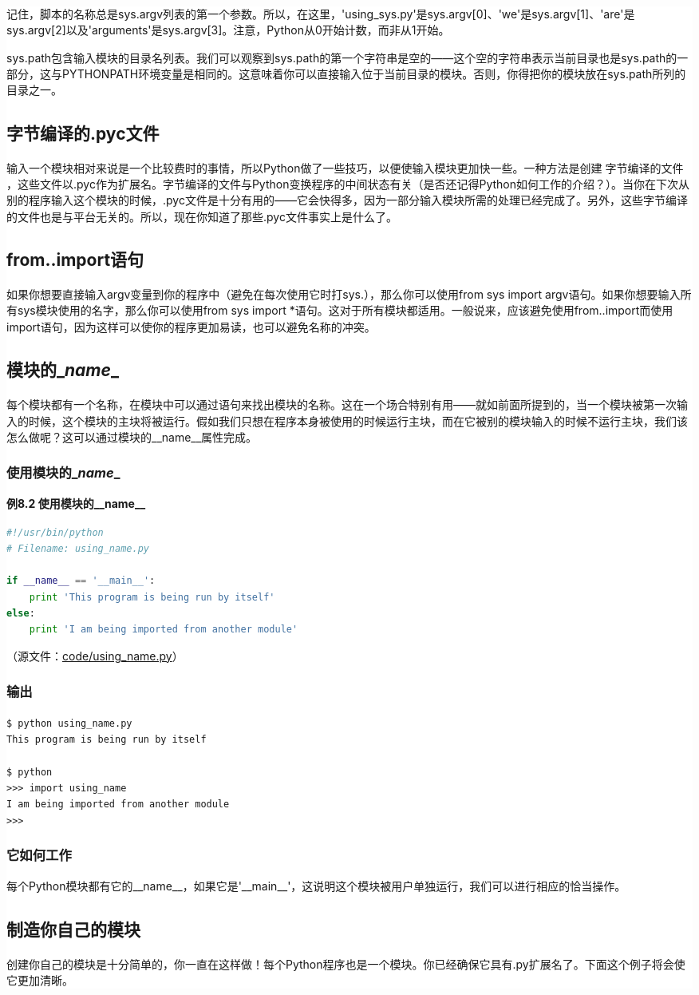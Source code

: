 记住，脚本的名称总是sys.argv列表的第一个参数。所以，在这里，'using_sys.py'是sys.argv[0]、'we'是sys.argv[1]、'are'是sys.argv[2]以及'arguments'是sys.argv[3]。注意，Python从0开始计数，而非从1开始。

sys.path包含输入模块的目录名列表。我们可以观察到sys.path的第一个字符串是空的——这个空的字符串表示当前目录也是sys.path的一部分，这与PYTHONPATH环境变量是相同的。这意味着你可以直接输入位于当前目录的模块。否则，你得把你的模块放在sys.path所列的目录之一。

## 字节编译的.pyc文件
输入一个模块相对来说是一个比较费时的事情，所以Python做了一些技巧，以便使输入模块更加快一些。一种方法是创建 字节编译的文件 ，这些文件以.pyc作为扩展名。字节编译的文件与Python变换程序的中间状态有关（是否还记得Python如何工作的介绍？）。当你在下次从别的程序输入这个模块的时候，.pyc文件是十分有用的——它会快得多，因为一部分输入模块所需的处理已经完成了。另外，这些字节编译的文件也是与平台无关的。所以，现在你知道了那些.pyc文件事实上是什么了。

## from..import语句
如果你想要直接输入argv变量到你的程序中（避免在每次使用它时打sys.），那么你可以使用from sys import argv语句。如果你想要输入所有sys模块使用的名字，那么你可以使用from sys import *语句。这对于所有模块都适用。一般说来，应该避免使用from..import而使用import语句，因为这样可以使你的程序更加易读，也可以避免名称的冲突。

## 模块的\__name__
每个模块都有一个名称，在模块中可以通过语句来找出模块的名称。这在一个场合特别有用——就如前面所提到的，当一个模块被第一次输入的时候，这个模块的主块将被运行。假如我们只想在程序本身被使用的时候运行主块，而在它被别的模块输入的时候不运行主块，我们该怎么做呢？这可以通过模块的__name__属性完成。

### 使用模块的\__name__

**例8.2 使用模块的__name__**

```python
#!/usr/bin/python
# Filename: using_name.py

if __name__ == '__main__':
    print 'This program is being run by itself'
else:
    print 'I am being imported from another module'
```

（源文件：[code/using_name.py](http://woodpecker.org.cn/abyteofpython_cn/chinese/code/using_name.py)）

### 输出

```
$ python using_name.py
This program is being run by itself

$ python
>>> import using_name
I am being imported from another module
>>>
```

### 它如何工作
每个Python模块都有它的\_\_name\__，如果它是'\_\_main__'，这说明这个模块被用户单独运行，我们可以进行相应的恰当操作。


## 制造你自己的模块
创建你自己的模块是十分简单的，你一直在这样做！每个Python程序也是一个模块。你已经确保它具有.py扩展名了。下面这个例子将会使它更加清晰。
